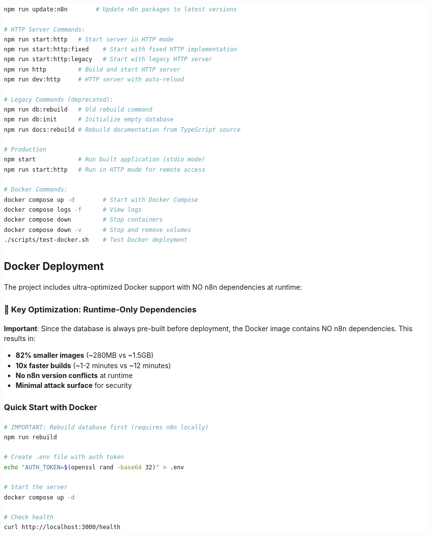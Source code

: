 ```bash
npm run update:n8n        # Update n8n packages to latest versions

# HTTP Server Commands:
npm run start:http   # Start server in HTTP mode
npm run start:http:fixed    # Start with fixed HTTP implementation
npm run start:http:legacy   # Start with legacy HTTP server
npm run http         # Build and start HTTP server
npm run dev:http     # HTTP server with auto-reload

# Legacy Commands (deprecated):
npm run db:rebuild   # Old rebuild command
npm run db:init      # Initialize empty database
npm run docs:rebuild # Rebuild documentation from TypeScript source

# Production
npm start            # Run built application (stdio mode)
npm run start:http   # Run in HTTP mode for remote access

# Docker Commands:
docker compose up -d        # Start with Docker Compose
docker compose logs -f      # View logs
docker compose down         # Stop containers
docker compose down -v      # Stop and remove volumes
./scripts/test-docker.sh    # Test Docker deployment

```

## Docker Deployment

The project includes ultra-optimized Docker support with NO n8n dependencies at runtime:

### 🚀 Key Optimization: Runtime-Only Dependencies
**Important**: Since the database is always pre-built before deployment, the Docker image contains NO n8n dependencies. This results in:
- **82% smaller images** (~280MB vs ~1.5GB)
- **10x faster builds** (~1-2 minutes vs ~12 minutes)
- **No n8n version conflicts** at runtime
- **Minimal attack surface** for security

### Quick Start with Docker
```bash
# IMPORTANT: Rebuild database first (requires n8n locally)
npm run rebuild

# Create .env file with auth token
echo "AUTH_TOKEN=$(openssl rand -base64 32)" > .env

# Start the server
docker compose up -d

# Check health
curl http://localhost:3000/health
```
